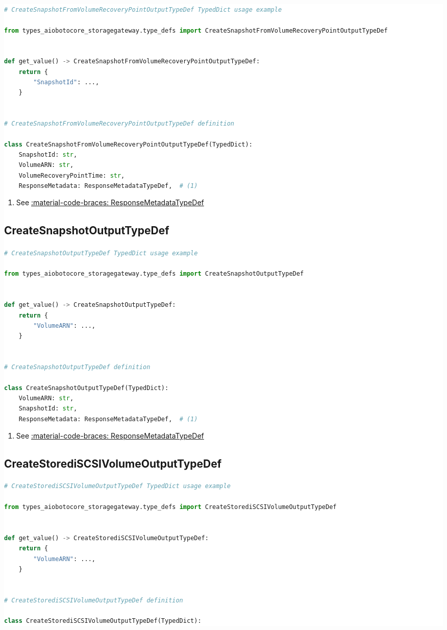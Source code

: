 ```python
# CreateSnapshotFromVolumeRecoveryPointOutputTypeDef TypedDict usage example

from types_aiobotocore_storagegateway.type_defs import CreateSnapshotFromVolumeRecoveryPointOutputTypeDef


def get_value() -> CreateSnapshotFromVolumeRecoveryPointOutputTypeDef:
    return {
        "SnapshotId": ...,
    }


# CreateSnapshotFromVolumeRecoveryPointOutputTypeDef definition

class CreateSnapshotFromVolumeRecoveryPointOutputTypeDef(TypedDict):
    SnapshotId: str,
    VolumeARN: str,
    VolumeRecoveryPointTime: str,
    ResponseMetadata: ResponseMetadataTypeDef,  # (1)
```

1. See [:material-code-braces: ResponseMetadataTypeDef](./type_defs.md#responsemetadatatypedef)

## CreateSnapshotOutputTypeDef

```python
# CreateSnapshotOutputTypeDef TypedDict usage example

from types_aiobotocore_storagegateway.type_defs import CreateSnapshotOutputTypeDef


def get_value() -> CreateSnapshotOutputTypeDef:
    return {
        "VolumeARN": ...,
    }


# CreateSnapshotOutputTypeDef definition

class CreateSnapshotOutputTypeDef(TypedDict):
    VolumeARN: str,
    SnapshotId: str,
    ResponseMetadata: ResponseMetadataTypeDef,  # (1)
```

1. See [:material-code-braces: ResponseMetadataTypeDef](./type_defs.md#responsemetadatatypedef)

## CreateStorediSCSIVolumeOutputTypeDef

```python
# CreateStorediSCSIVolumeOutputTypeDef TypedDict usage example

from types_aiobotocore_storagegateway.type_defs import CreateStorediSCSIVolumeOutputTypeDef


def get_value() -> CreateStorediSCSIVolumeOutputTypeDef:
    return {
        "VolumeARN": ...,
    }


# CreateStorediSCSIVolumeOutputTypeDef definition

class CreateStorediSCSIVolumeOutputTypeDef(TypedDict):
```